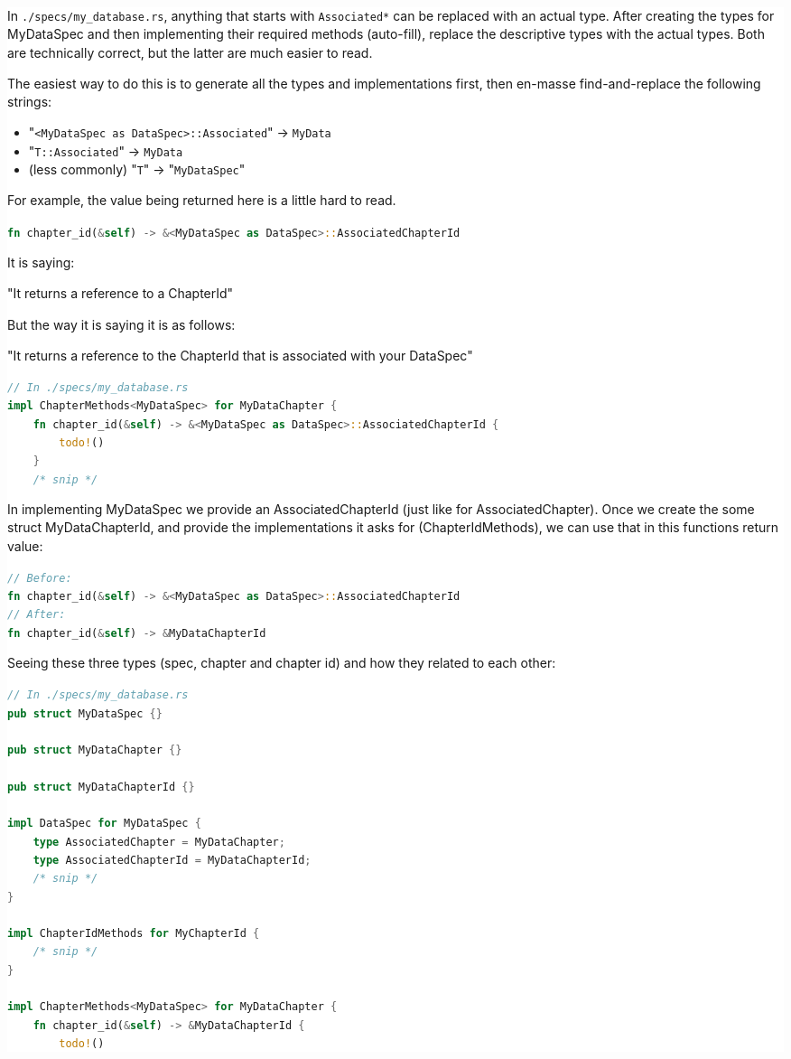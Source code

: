 In `./specs/my_database.rs`, anything that starts with `Associated*` can
be replaced with an actual type. After creating the types for MyDataSpec
and then implementing their required methods (auto-fill), replace
the descriptive types with the actual types. Both are technically correct,
but the latter are much easier to read.

The easiest way to do this is to generate all the types and implementations first,
then en-masse find-and-replace the following strings:

- "`<MyDataSpec as DataSpec>::Associated`" -> `MyData`
- "`T::Associated`" -> `MyData`
- (less commonly) "`T`" -> "`MyDataSpec`"

For example, the value being returned here is a little hard to read.

```rs
fn chapter_id(&self) -> &<MyDataSpec as DataSpec>::AssociatedChapterId
```
It is saying:

"It returns a reference to a ChapterId"

But the way it is saying it is as follows:

"It returns a reference to the ChapterId that is associated with your DataSpec"

```rs
// In ./specs/my_database.rs
impl ChapterMethods<MyDataSpec> for MyDataChapter {
    fn chapter_id(&self) -> &<MyDataSpec as DataSpec>::AssociatedChapterId {
        todo!()
    }
    /* snip */

```

In implementing MyDataSpec we provide an AssociatedChapterId (just like for
AssociatedChapter). Once we create the some struct MyDataChapterId, and provide
the implementations it asks for (ChapterIdMethods), we can use that in this
functions return value:
```rs
// Before:
fn chapter_id(&self) -> &<MyDataSpec as DataSpec>::AssociatedChapterId
// After:
fn chapter_id(&self) -> &MyDataChapterId
```

Seeing these three types (spec, chapter and chapter id) and how they related to each other:
```rs
// In ./specs/my_database.rs
pub struct MyDataSpec {}

pub struct MyDataChapter {}

pub struct MyDataChapterId {}

impl DataSpec for MyDataSpec {
    type AssociatedChapter = MyDataChapter;
    type AssociatedChapterId = MyDataChapterId;
    /* snip */
}

impl ChapterIdMethods for MyChapterId {
    /* snip */
}

impl ChapterMethods<MyDataSpec> for MyDataChapter {
    fn chapter_id(&self) -> &MyDataChapterId {
        todo!()
```